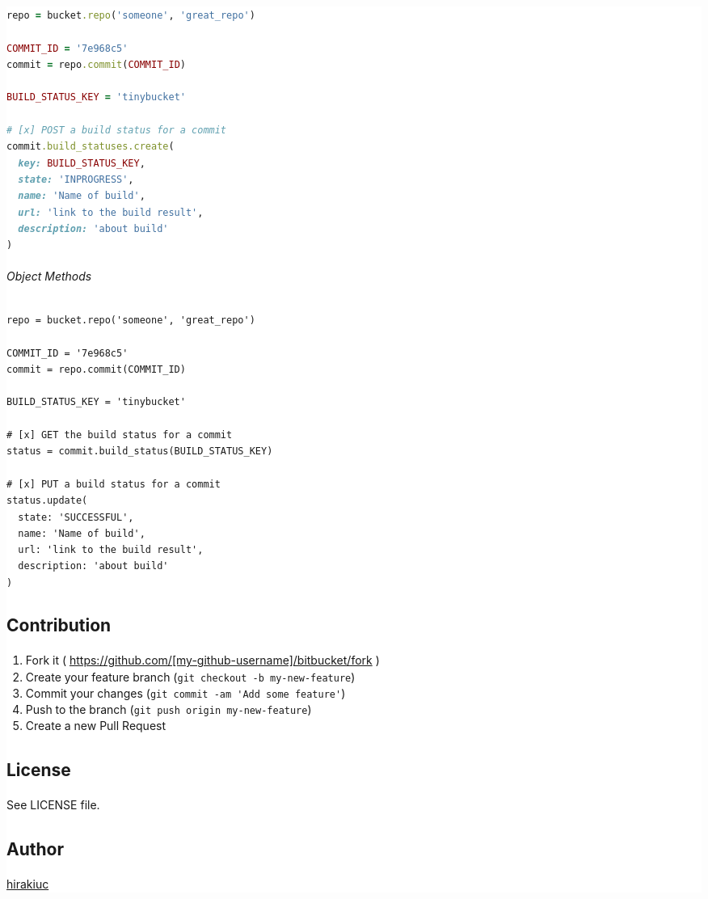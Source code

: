 ```ruby
repo = bucket.repo('someone', 'great_repo')

COMMIT_ID = '7e968c5'
commit = repo.commit(COMMIT_ID)

BUILD_STATUS_KEY = 'tinybucket'

# [x] POST a build status for a commit
commit.build_statuses.create(
  key: BUILD_STATUS_KEY,
  state: 'INPROGRESS',
  name: 'Name of build',
  url: 'link to the build result',
  description: 'about build'
)
```

###### Object Methods

```
repo = bucket.repo('someone', 'great_repo')

COMMIT_ID = '7e968c5'
commit = repo.commit(COMMIT_ID)

BUILD_STATUS_KEY = 'tinybucket'

# [x] GET the build status for a commit
status = commit.build_status(BUILD_STATUS_KEY)

# [x] PUT a build status for a commit
status.update(
  state: 'SUCCESSFUL',
  name: 'Name of build',
  url: 'link to the build result',
  description: 'about build'
)
```

## Contribution

1. Fork it ( https://github.com/[my-github-username]/bitbucket/fork )
2. Create your feature branch (`git checkout -b my-new-feature`)
3. Commit your changes (`git commit -am 'Add some feature'`)
4. Push to the branch (`git push origin my-new-feature`)
5. Create a new Pull Request

## License

See LICENSE file.

## Author

[hirakiuc](https://github.com/hirakiuc)
